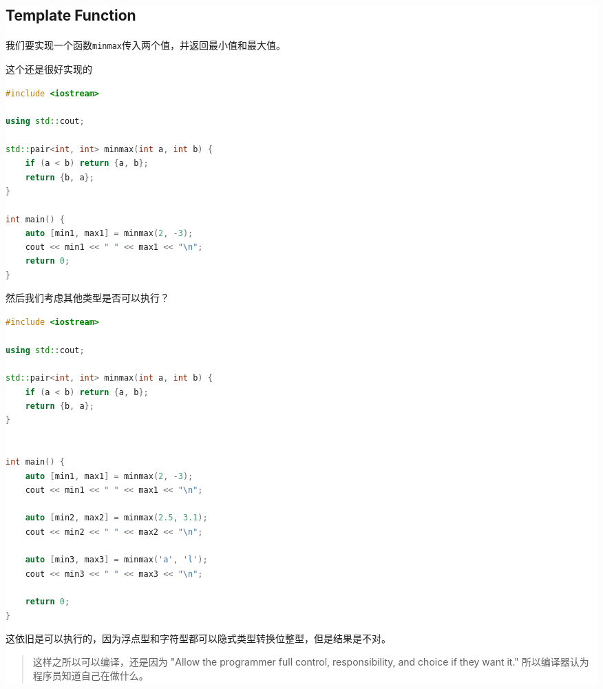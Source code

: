 ## Template Function

我们要实现一个函数`minmax`传入两个值，并返回最小值和最大值。

这个还是很好实现的

```cpp
#include <iostream>

using std::cout;

std::pair<int, int> minmax(int a, int b) {
    if (a < b) return {a, b};
    return {b, a};
}

int main() {
    auto [min1, max1] = minmax(2, -3);
    cout << min1 << " " << max1 << "\n";
    return 0;
}
```

然后我们考虑其他类型是否可以执行？

```cpp
#include <iostream>

using std::cout;

std::pair<int, int> minmax(int a, int b) {
    if (a < b) return {a, b};
    return {b, a};
}


int main() {
    auto [min1, max1] = minmax(2, -3);
    cout << min1 << " " << max1 << "\n";

    auto [min2, max2] = minmax(2.5, 3.1);
    cout << min2 << " " << max2 << "\n";

    auto [min3, max3] = minmax('a', 'l');
    cout << min3 << " " << max3 << "\n";

    return 0;
}
```

这依旧是可以执行的，因为浮点型和字符型都可以隐式类型转换位整型，但是结果是不对。

> 这样之所以可以编译，还是因为 "Allow the programmer full control, responsibility, and choice if they want it." 所以编译器认为程序员知道自己在做什么。
